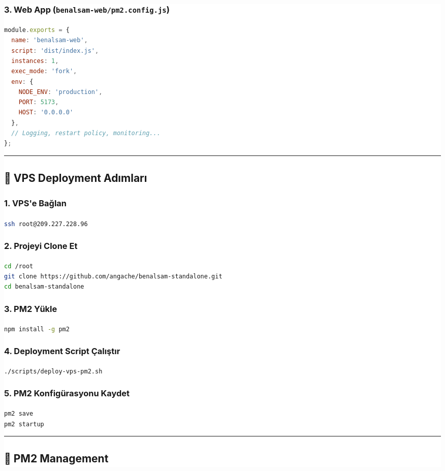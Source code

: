 ### **3. Web App (`benalsam-web/pm2.config.js`)**
```javascript
module.exports = {
  name: 'benalsam-web',
  script: 'dist/index.js',
  instances: 1,
  exec_mode: 'fork',
  env: {
    NODE_ENV: 'production',
    PORT: 5173,
    HOST: '0.0.0.0'
  },
  // Logging, restart policy, monitoring...
};
```

---

## 🚀 **VPS Deployment Adımları**

### **1. VPS'e Bağlan**
```bash
ssh root@209.227.228.96
```

### **2. Projeyi Clone Et**
```bash
cd /root
git clone https://github.com/angache/benalsam-standalone.git
cd benalsam-standalone
```

### **3. PM2 Yükle**
```bash
npm install -g pm2
```

### **4. Deployment Script Çalıştır**
```bash
./scripts/deploy-vps-pm2.sh
```

### **5. PM2 Konfigürasyonu Kaydet**
```bash
pm2 save
pm2 startup
```

---

## 🔧 **PM2 Management**
